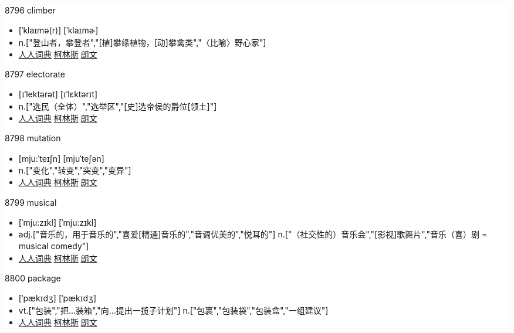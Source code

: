 8796 climber 
- [ˈklaɪmə(r)]  [ˈklaɪmɚ] 
- n.["登山者，攀登者","[植]攀缘植物，[动]攀禽类","〈比喻〉野心家"]   
- [人人词典](https://www.91dict.com/words?w=climber) [柯林斯](https://www.collinsdictionary.com/zh/dictionary/english/climber) [朗文](https://www.ldoceonline.com/dictionary/climber) 

8797 electorate 
- [ɪˈlektərət]  [ɪˈlɛktərɪt] 
- n.["选民（全体）","选举区","[史]选帝侯的爵位[领土]"]   
- [人人词典](https://www.91dict.com/words?w=electorate) [柯林斯](https://www.collinsdictionary.com/zh/dictionary/english/electorate) [朗文](https://www.ldoceonline.com/dictionary/electorate) 

8798 mutation 
- [mju:ˈteɪʃn]  [mjuˈteʃən] 
- n.["变化","转变","突变","变异"]   
- [人人词典](https://www.91dict.com/words?w=mutation) [柯林斯](https://www.collinsdictionary.com/zh/dictionary/english/mutation) [朗文](https://www.ldoceonline.com/dictionary/mutation) 

8799 musical 
- [ˈmju:zɪkl]  [ˈmju:zɪkl] 
- adj.["音乐的，用于音乐的","喜爱[精通]音乐的","音调优美的","悦耳的"]  n.["（社交性的）音乐会","[影视]歌舞片","音乐（喜）剧 = musical comedy"]   
- [人人词典](https://www.91dict.com/words?w=musical) [柯林斯](https://www.collinsdictionary.com/zh/dictionary/english/musical) [朗文](https://www.ldoceonline.com/dictionary/musical) 

8800 package 
- [ˈpækɪdʒ]  [ˈpækɪdʒ] 
- vt.["包装","把…装箱","向…提出一揽子计划"]  n.["包裹","包装袋","包装盒","一组建议"]   
- [人人词典](https://www.91dict.com/words?w=package) [柯林斯](https://www.collinsdictionary.com/zh/dictionary/english/package) [朗文](https://www.ldoceonline.com/dictionary/package) 

